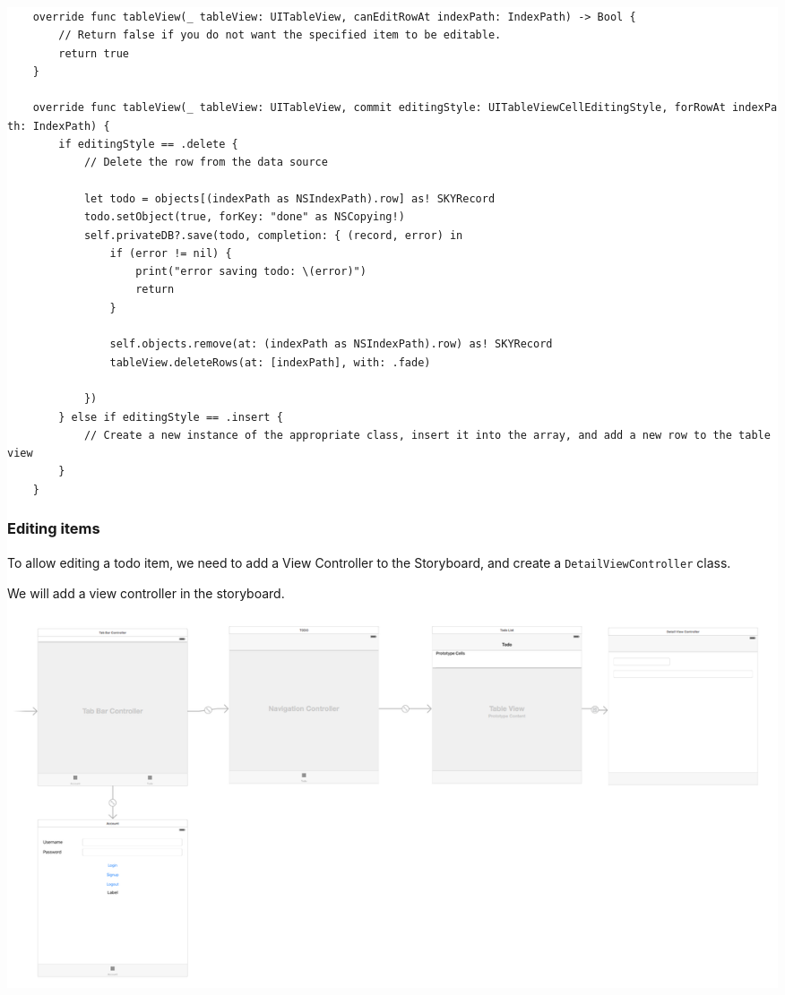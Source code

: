

```
    override func tableView(_ tableView: UITableView, canEditRowAt indexPath: IndexPath) -> Bool {
        // Return false if you do not want the specified item to be editable.
        return true
    }

    override func tableView(_ tableView: UITableView, commit editingStyle: UITableViewCellEditingStyle, forRowAt indexPath: IndexPath) {
        if editingStyle == .delete {
            // Delete the row from the data source
            
            let todo = objects[(indexPath as NSIndexPath).row] as! SKYRecord
            todo.setObject(true, forKey: "done" as NSCopying!)
            self.privateDB?.save(todo, completion: { (record, error) in
                if (error != nil) {
                    print("error saving todo: \(error)")
                    return
                }
                
                self.objects.remove(at: (indexPath as NSIndexPath).row) as! SKYRecord
                tableView.deleteRows(at: [indexPath], with: .fade)
                
            })
        } else if editingStyle == .insert {
            // Create a new instance of the appropriate class, insert it into the array, and add a new row to the table view
        }
    }
```

### Editing items

To allow editing a todo item, we need to add a View Controller to the Storyboard, and create a `DetailViewController` class.

We will add a view controller in the storyboard.

![](img/storyboard2.png)
